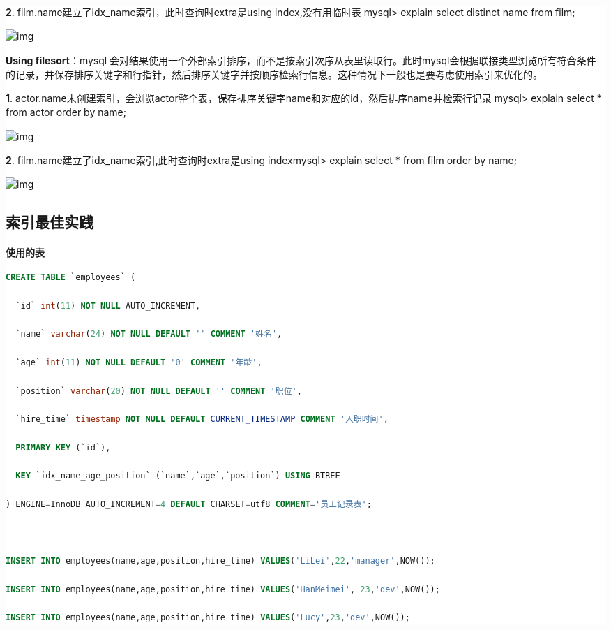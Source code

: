 **2**. film.name建立了idx_name索引，此时查询时extra是using index,没有用临时表 mysql> explain select distinct name from film; 

![img](file:///C:\Users\叶超\AppData\Local\Temp\ksohtml\wps8236.tmp.jpg) 

 

**Using filesort**：mysql 会对结果使用一个外部索引排序，而不是按索引次序从表里读取行。此时mysql会根据联接类型浏览所有符合条件的记录，并保存排序关键字和行指针，然后排序关键字并按顺序检索行信息。这种情况下一般也是要考虑使用索引来优化的。

**1**. actor.name未创建索引，会浏览actor整个表，保存排序关键字name和对应的id，然后排序name并检索行记录 mysql> explain select * from actor order by name; 

![img](file:///C:\Users\叶超\AppData\Local\Temp\ksohtml\wps8237.tmp.jpg) 

**2**. film.name建立了idx_name索引,此时查询时extra是using indexmysql> explain select * from film order by name; 

![img](file:///C:\Users\叶超\AppData\Local\Temp\ksohtml\wps8238.tmp.jpg) 

 

## **索引最佳实践**

**使用的表**

```sql
CREATE TABLE `employees` (

  `id` int(11) NOT NULL AUTO_INCREMENT,

  `name` varchar(24) NOT NULL DEFAULT '' COMMENT '姓名',

  `age` int(11) NOT NULL DEFAULT '0' COMMENT '年龄',

  `position` varchar(20) NOT NULL DEFAULT '' COMMENT '职位',

  `hire_time` timestamp NOT NULL DEFAULT CURRENT_TIMESTAMP COMMENT '入职时间',

  PRIMARY KEY (`id`),

  KEY `idx_name_age_position` (`name`,`age`,`position`) USING BTREE

) ENGINE=InnoDB AUTO_INCREMENT=4 DEFAULT CHARSET=utf8 COMMENT='员工记录表';

 

INSERT INTO employees(name,age,position,hire_time) VALUES('LiLei',22,'manager',NOW());

INSERT INTO employees(name,age,position,hire_time) VALUES('HanMeimei', 23,'dev',NOW());

INSERT INTO employees(name,age,position,hire_time) VALUES('Lucy',23,'dev',NOW());
```

 